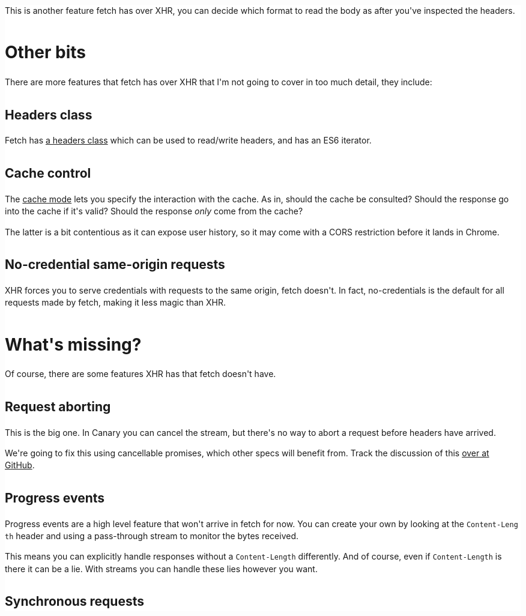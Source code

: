 This is another feature fetch has over XHR, you can decide which format to read the body as after you've inspected the headers.

# Other bits

There are more features that fetch has over XHR that I'm not going to cover in too much detail, they include:

## Headers class

Fetch has [a headers class](https://fetch.spec.whatwg.org/#headers-class) which can be used to read/write headers, and has an ES6 iterator.

## Cache control

The [cache mode](https://fetch.spec.whatwg.org/#concept-request-cache-mode) lets you specify the interaction with the cache. As in, should the cache be consulted? Should the response go into the cache if it's valid? Should the response *only* come from the cache?

The latter is a bit contentious as it can expose user history, so it may come with a CORS restriction before it lands in Chrome.

## No-credential same-origin requests

XHR forces you to serve credentials with requests to the same origin, fetch doesn't. In fact, no-credentials is the default for all requests made by fetch, making it less magic than XHR.

# What's missing?

Of course, there are some features XHR has that fetch doesn't have.

## Request aborting

This is the big one. In Canary you can cancel the stream, but there's no way to abort a request before headers have arrived.

We're going to fix this using cancellable promises, which other specs will benefit from. Track the discussion of this [over at GitHub](https://github.com/slightlyoff/ServiceWorker/issues/625).

## Progress events

Progress events are a high level feature that won't arrive in fetch for now. You can create your own by looking at the `Content-Length` header and using a pass-through stream to monitor the bytes received.

This means you can explicitly handle responses without a `Content-Length` differently. And of course, even if `Content-Length` is there it can be a lie. With streams you can handle these lies however you want.

## Synchronous requests

